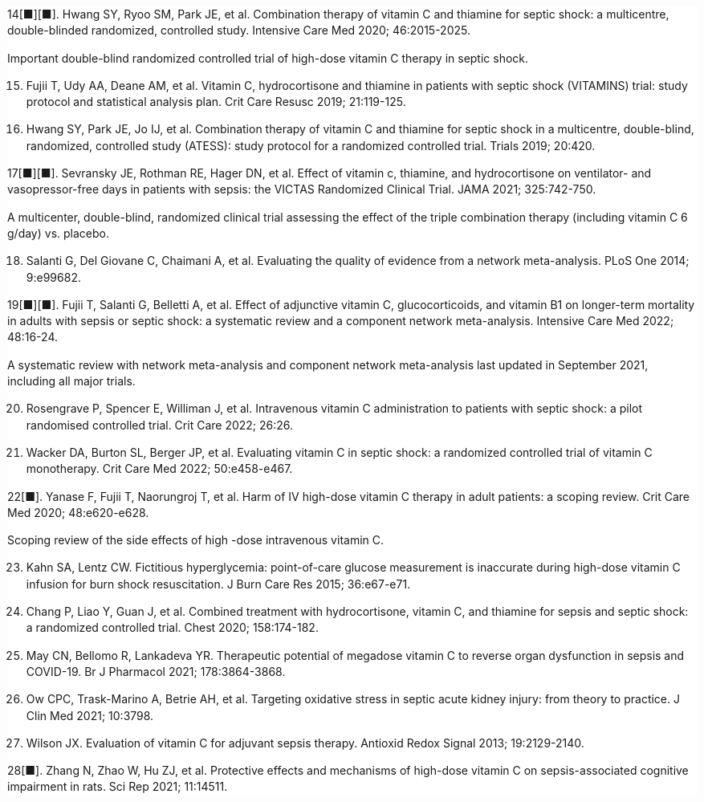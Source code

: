 14\[■\]\[■\]. Hwang SY, Ryoo SM, Park JE, et al. Combination therapy of vitamin C and thiamine for septic shock: a multicentre, double-blinded randomized, controlled study. Intensive Care Med 2020; 46:2015-2025.

Important double-blind randomized controlled trial of high-dose vitamin C therapy in septic shock.

15. Fujii T, Udy AA, Deane AM, et al. Vitamin C, hydrocortisone and thiamine in patients with septic shock (VITAMINS) trial: study protocol and statistical analysis plan. Crit Care Resusc 2019; 21:119-125.

16. Hwang SY, Park JE, Jo IJ, et al. Combination therapy of vitamin C and thiamine for septic shock in a multicentre, double-blind, randomized, controlled study (ATESS): study protocol for a randomized controlled trial. Trials 2019; 20:420.

17\[■\]\[■\]. Sevransky JE, Rothman RE, Hager DN, et al. Effect of vitamin c, thiamine, and hydrocortisone on ventilator- and vasopressor-free days in patients with sepsis: the VICTAS Randomized Clinical Trial. JAMA 2021; 325:742-750.

A multicenter, double-blind, randomized clinical trial assessing the effect of the triple combination therapy (including vitamin C 6 g/day) vs. placebo.

18. Salanti G, Del Giovane C, Chaimani A, et al. Evaluating the quality of evidence from a network meta-analysis. PLoS One 2014; 9:e99682.

19\[■\]\[■\]. Fujii T, Salanti G, Belletti A, et al. Effect of adjunctive vitamin C, glucocorticoids, and vitamin B1 on longer-term mortality in adults with sepsis or septic shock: a systematic review and a component network meta-analysis. Intensive Care Med 2022; 48:16-24.

A systematic review with network meta-analysis and component network meta-analysis last updated in September 2021, including all major trials.

20. Rosengrave P, Spencer E, Williman J, et al. Intravenous vitamin C administration to patients with septic shock: a pilot randomised controlled trial. Crit Care 2022; 26:26.

21. Wacker DA, Burton SL, Berger JP, et al. Evaluating vitamin C in septic shock: a randomized controlled trial of vitamin C monotherapy. Crit Care Med 2022; 50:e458-e467.

22\[■\]. Yanase F, Fujii T, Naorungroj T, et al. Harm of IV high-dose vitamin C therapy in adult patients: a scoping review. Crit Care Med 2020; 48:e620-e628.

Scoping review of the side effects of high -dose intravenous vitamin C.

23. Kahn SA, Lentz CW. Fictitious hyperglycemia: point-of-care glucose measurement is inaccurate during high-dose vitamin C infusion for burn shock resuscitation. J Burn Care Res 2015; 36:e67-e71.

24. Chang P, Liao Y, Guan J, et al. Combined treatment with hydrocortisone, vitamin C, and thiamine for sepsis and septic shock: a randomized controlled trial. Chest 2020; 158:174-182.

25. May CN, Bellomo R, Lankadeva YR. Therapeutic potential of megadose vitamin C to reverse organ dysfunction in sepsis and COVID-19. Br J Pharmacol 2021; 178:3864-3868.

26. Ow CPC, Trask-Marino A, Betrie AH, et al. Targeting oxidative stress in septic acute kidney injury: from theory to practice. J Clin Med 2021; 10:3798.

27. Wilson JX. Evaluation of vitamin C for adjuvant sepsis therapy. Antioxid Redox Signal 2013; 19:2129-2140.

28\[■\]. Zhang N, Zhao W, Hu ZJ, et al. Protective effects and mechanisms of high-dose vitamin C on sepsis-associated cognitive impairment in rats. Sci Rep 2021; 11:14511.
